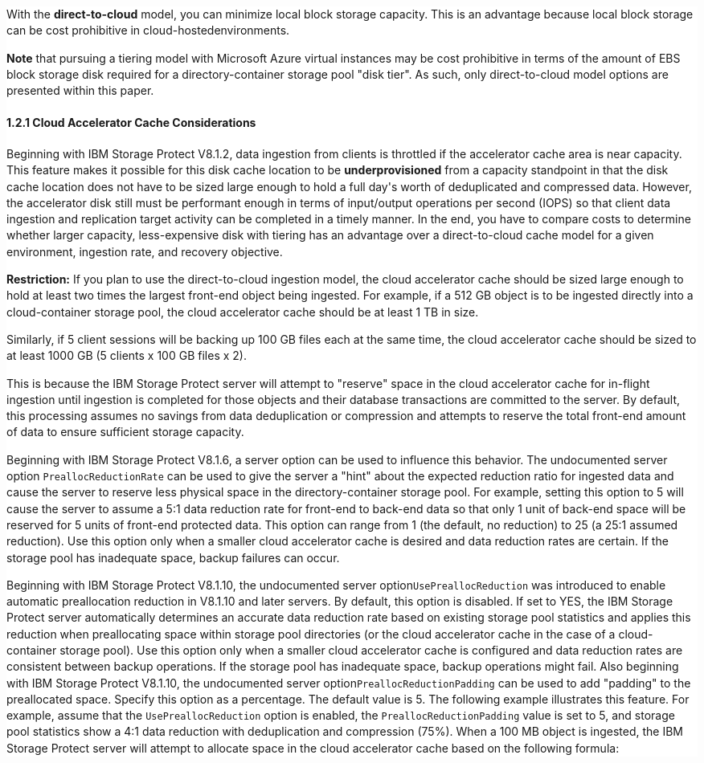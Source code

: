 With the **direct-to-cloud** model, you can minimize local block storage capacity. This is an advantage because local block storage can be cost prohibitive in cloud-hostedenvironments.

**Note** that pursuing a tiering model with Microsoft Azure virtual instances may be cost prohibitive in terms of the amount of EBS block storage disk required for a directory-container storage pool "disk tier". As such, only direct-to-cloud model options are presented within this paper.

#### 1.2.1 Cloud Accelerator Cache Considerations

Beginning with IBM Storage Protect V8.1.2, data ingestion from clients is throttled if the accelerator cache area is near capacity. This feature makes it possible for this disk cache location to be **underprovisioned** from a capacity standpoint in that the disk cache location does not have to be sized large enough to hold a full day's worth of deduplicated and compressed data. However, the accelerator disk still must be performant enough in terms of input/output operations per second (IOPS) so that client data ingestion and replication target activity can be completed in a timely manner. In the end, you have to compare costs to determine whether larger capacity, less-expensive disk with tiering has an advantage over a direct-to-cloud cache model for a given environment, ingestion rate, and recovery objective.

**Restriction:** If you plan to use the direct-to-cloud ingestion model, the cloud accelerator cache should be sized large enough to hold at least two times the largest front-end object being ingested. For example, if a 512 GB object is to be ingested directly into a cloud-container storage pool, the cloud accelerator cache should be at least 1 TB in size.

Similarly, if 5 client sessions will be backing up 100 GB files each at the same time, the cloud accelerator cache should be sized to at least 1000 GB (5 clients x 100 GB files x 2).

This is because the IBM Storage Protect server will attempt to "reserve" space in the cloud accelerator cache for in-flight ingestion until ingestion is completed for those objects and their database transactions are committed to the server. By default, this processing assumes no savings from data deduplication or compression and attempts to reserve the total front-end amount of data to ensure sufficient storage capacity.

Beginning with IBM Storage Protect V8.1.6, a server option can be used to influence this behavior. The undocumented server option `PreallocReductionRate` can be used to give the server a "hint" about the expected reduction ratio for ingested data and cause the server to reserve less physical space in the directory-container storage pool. For example, setting this option to 5 will cause the server to assume a 5:1 data reduction rate for front-end to back-end data so that only 1 unit of back-end space will be reserved for 5 units of front-end protected data. This option can range from 1 (the default, no reduction) to 25 (a 25:1 assumed reduction). Use this option only when a smaller cloud accelerator cache is desired and data reduction rates are certain. If the storage pool has inadequate space, backup failures can occur.

Beginning with IBM Storage Protect V8.1.10, the undocumented server option`UsePreallocReduction` was introduced to enable automatic preallocation reduction in V8.1.10 and later servers. By default, this option is disabled. If set to YES, the IBM Storage Protect server automatically determines an accurate data reduction rate based on existing storage pool statistics and applies this reduction when preallocating space within storage pool directories (or the cloud accelerator cache in the case of a cloud-container storage pool). Use this option only when a smaller cloud accelerator cache is configured and data reduction rates are consistent between backup operations. If the storage pool has inadequate space, backup operations might fail. Also beginning with IBM Storage Protect V8.1.10, the undocumented server option`PreallocReductionPadding` can be used to add "padding" to the preallocated space. Specify this option as a percentage. The default value is 5. The following example illustrates this feature. For example, assume that the `UsePreallocReduction` option is enabled, the `PreallocReductionPadding` value is set to 5, and storage pool statistics show a 4:1 data reduction with deduplication and compression (75%). When a 100 MB object is ingested, the IBM Storage Protect server will attempt to allocate space in the cloud accelerator cache based on the following formula:
